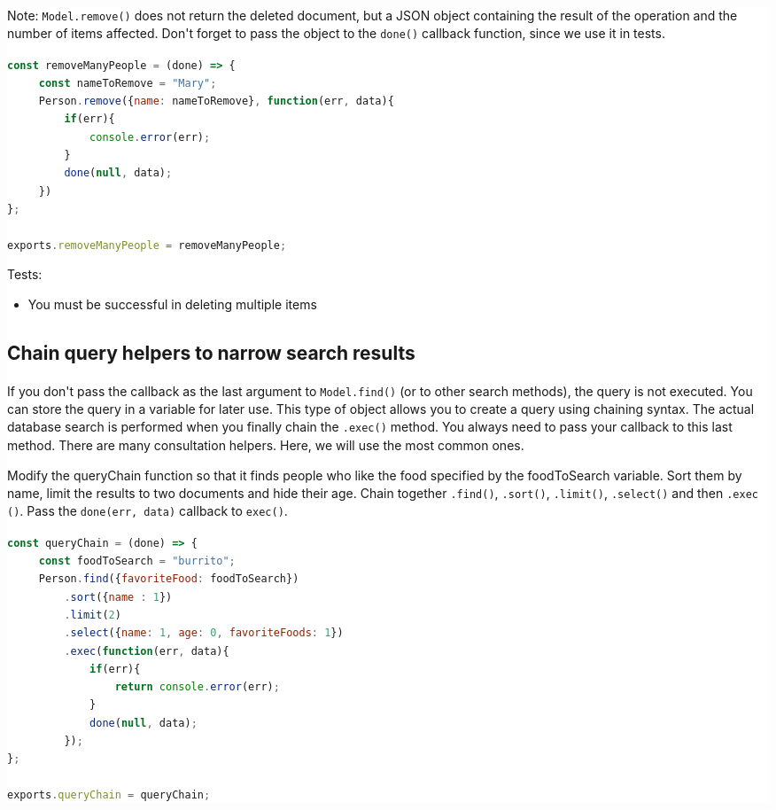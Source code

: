 Note: `Model.remove()` does not return the deleted document, but a JSON object containing the result of the operation and
the number of items affected. Don't forget to pass the object to the `done()` callback function, since we use it in
tests.

```javascript
const removeManyPeople = (done) => {
     const nameToRemove = "Mary";
     Person.remove({name: nameToRemove}, function(err, data){
         if(err){
             console.error(err);
         }
         done(null, data);
     })
};

exports.removeManyPeople = removeManyPeople;
```

Tests:
- You must be successful in deleting multiple items


## Chain query helpers to narrow search results
If you don't pass the callback as the last argument to `Model.find()` (or to other search methods),
the query is not executed.
You can store the query in a variable for later use.
This type of object allows you to create a query using chaining syntax.
The actual database search is performed when you finally chain the `.exec()` method.
You always need to pass your callback to this last method.
There are many consultation helpers.
Here, we will use the most common ones.

Modify the queryChain function so that it finds people who like the food specified by the foodToSearch variable.
Sort them by name, limit the results to two documents and hide their age.
Chain together `.find()`, `.sort()`, `.limit()`, `.select()` and then `.exec()`.
Pass the `done(err, data)` callback to `exec()`.

```javascript
const queryChain = (done) => {
     const foodToSearch = "burrito";
     Person.find({favoriteFood: foodToSearch})
         .sort({name : 1})
         .limit(2)
         .select({name: 1, age: 0, favoriteFoods: 1})
         .exec(function(err, data){
             if(err){
                 return console.error(err);
             }
             done(null, data);
         });
};

exports.queryChain = queryChain;
```
